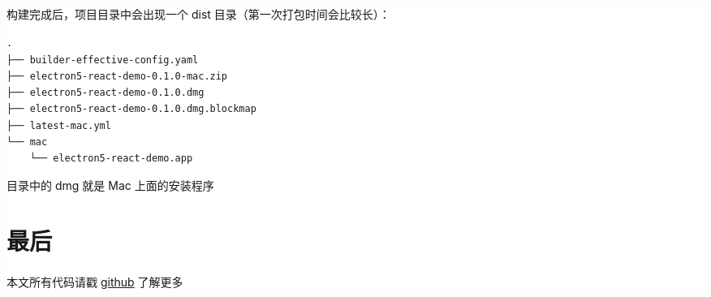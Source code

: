 构建完成后，项目目录中会出现一个 dist 目录（第一次打包时间会比较长）：

```dash
.
├── builder-effective-config.yaml
├── electron5-react-demo-0.1.0-mac.zip
├── electron5-react-demo-0.1.0.dmg
├── electron5-react-demo-0.1.0.dmg.blockmap
├── latest-mac.yml
└── mac
    └── electron5-react-demo.app
```

目录中的 dmg 就是 Mac 上面的安装程序

# 最后

本文所有代码请戳 [github](https://github.com/LiuLingyang/electron5-react-demo) 了解更多
